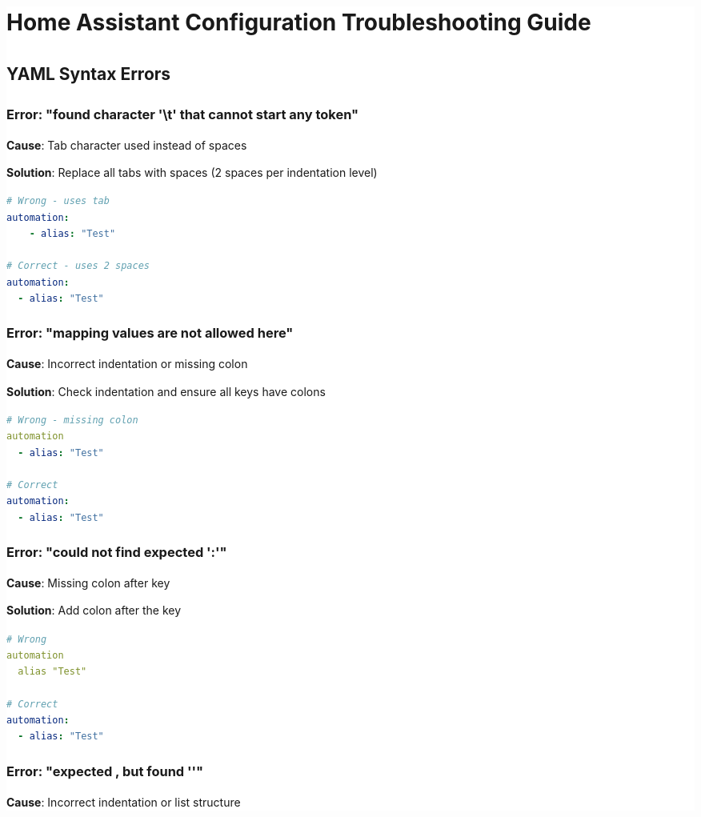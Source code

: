 # Home Assistant Configuration Troubleshooting Guide

## YAML Syntax Errors

### Error: "found character '\t' that cannot start any token"
**Cause**: Tab character used instead of spaces

**Solution**: Replace all tabs with spaces (2 spaces per indentation level)

```yaml
# Wrong - uses tab
automation:
	- alias: "Test"

# Correct - uses 2 spaces
automation:
  - alias: "Test"
```

### Error: "mapping values are not allowed here"
**Cause**: Incorrect indentation or missing colon

**Solution**: Check indentation and ensure all keys have colons

```yaml
# Wrong - missing colon
automation
  - alias: "Test"

# Correct
automation:
  - alias: "Test"
```

### Error: "could not find expected ':'"
**Cause**: Missing colon after key

**Solution**: Add colon after the key

```yaml
# Wrong
automation
  alias "Test"

# Correct
automation:
  - alias: "Test"
```

### Error: "expected <block end>, but found '<scalar>'"
**Cause**: Incorrect indentation or list structure
